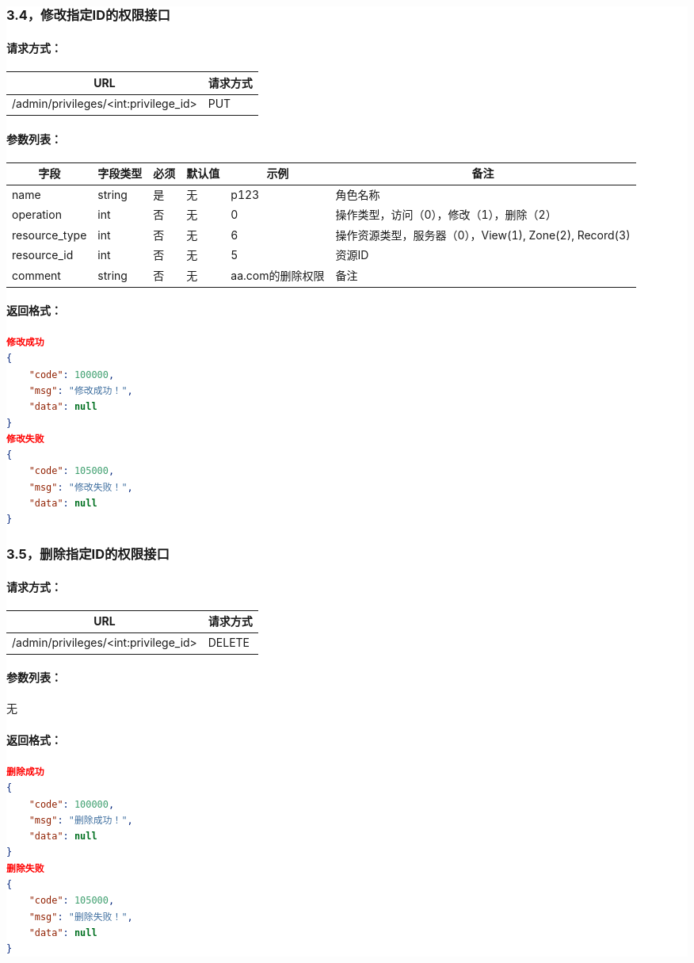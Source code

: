 
### 3.4，修改指定ID的权限接口
#### 请求方式：
URL       |请求方式       
------------|-----------
/admin/privileges/\<int:privilege_id>        |PUT 


#### 参数列表：
字段       |字段类型    |必须    |默认值    |示例   |备注
------------|-----------|----------- |-----------|-----------|-----------
name    |string     |是       |无     |p123      |角色名称
operation    |int     |否       |无     |0      |操作类型，访问（0），修改（1），删除（2）
resource_type    |int     |否       |无     |6      |操作资源类型，服务器（0），View(1), Zone(2), Record(3)
resource_id    |int     |否       |无     |5      |资源ID
comment    |string     |否       |无     |aa.com的删除权限      |备注

#### 返回格式：


```json
修改成功
{
    "code": 100000,
    "msg": "修改成功！",
    "data": null
}
修改失败
{
    "code": 105000,
    "msg": "修改失败！",
    "data": null
}
```


### 3.5，删除指定ID的权限接口
#### 请求方式：
URL       |请求方式       
------------|-----------
/admin/privileges/\<int:privilege_id>        |DELETE 


#### 参数列表：
无


#### 返回格式：


```json
删除成功
{
    "code": 100000,
    "msg": "删除成功！",
    "data": null
}
删除失败
{
    "code": 105000,
    "msg": "删除失败！",
    "data": null
}
```


